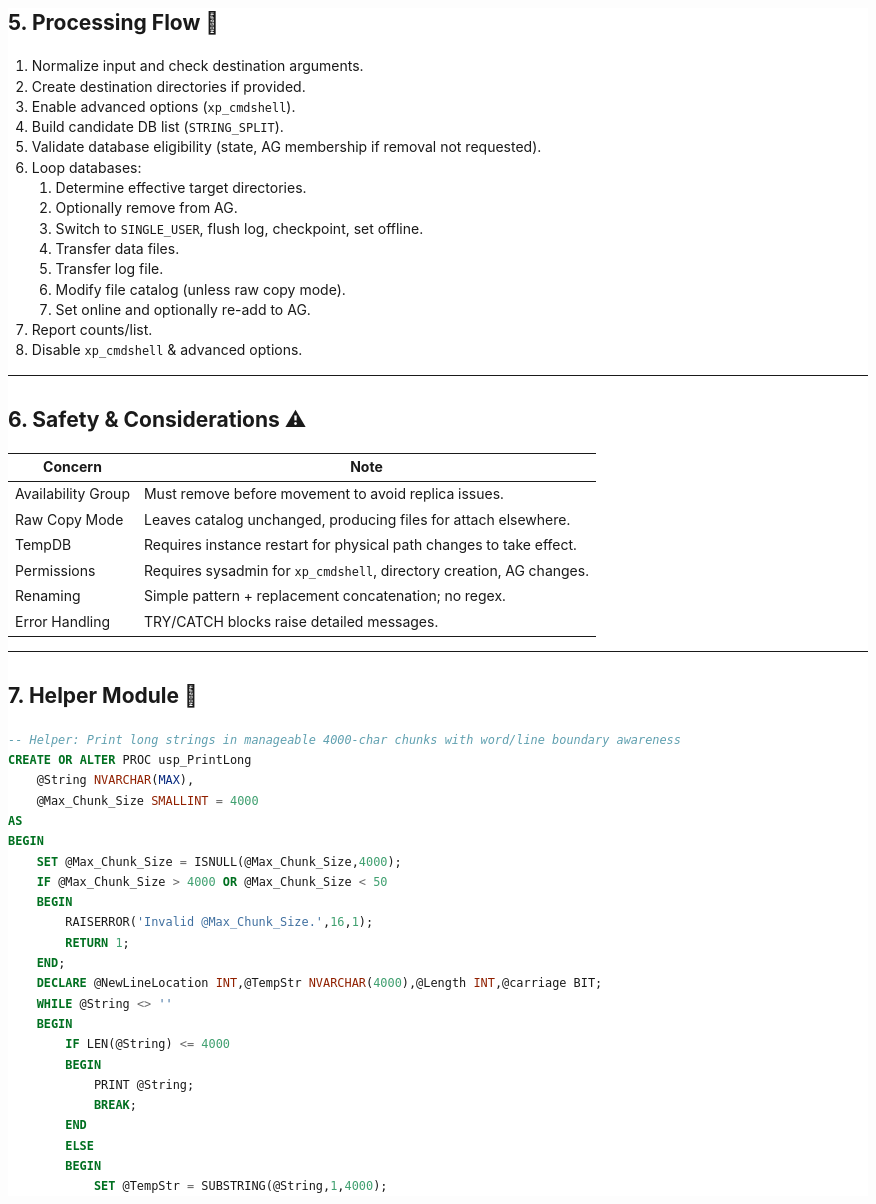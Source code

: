 
## 5. Processing Flow 🔄

1. Normalize input and check destination arguments.
2. Create destination directories if provided.
3. Enable advanced options (`xp_cmdshell`).
4. Build candidate DB list (`STRING_SPLIT`).
5. Validate database eligibility (state, AG membership if removal not requested).
6. Loop databases:
   1. Determine effective target directories.
   2. Optionally remove from AG.
   3. Switch to `SINGLE_USER`, flush log, checkpoint, set offline.
   4. Transfer data files.
   5. Transfer log file.
   6. Modify file catalog (unless raw copy mode).
   7. Set online and optionally re-add to AG.
7. Report counts/list.
8. Disable `xp_cmdshell` & advanced options.

---

## 6. Safety & Considerations ⚠️

| Concern | Note |
|---------|------|
| Availability Group | Must remove before movement to avoid replica issues. |
| Raw Copy Mode | Leaves catalog unchanged, producing files for attach elsewhere. |
| TempDB | Requires instance restart for physical path changes to take effect. |
| Permissions | Requires sysadmin for `xp_cmdshell`, directory creation, AG changes. |
| Renaming | Simple pattern + replacement concatenation; no regex. |
| Error Handling | TRY/CATCH blocks raise detailed messages. |

---

## 7. Helper Module 💬

```sql
-- Helper: Print long strings in manageable 4000-char chunks with word/line boundary awareness
CREATE OR ALTER PROC usp_PrintLong
    @String NVARCHAR(MAX),
    @Max_Chunk_Size SMALLINT = 4000
AS
BEGIN
    SET @Max_Chunk_Size = ISNULL(@Max_Chunk_Size,4000);
    IF @Max_Chunk_Size > 4000 OR @Max_Chunk_Size < 50
    BEGIN
        RAISERROR('Invalid @Max_Chunk_Size.',16,1);
        RETURN 1;
    END;
    DECLARE @NewLineLocation INT,@TempStr NVARCHAR(4000),@Length INT,@carriage BIT;
    WHILE @String <> ''
    BEGIN
        IF LEN(@String) <= 4000
        BEGIN
            PRINT @String;
            BREAK;
        END
        ELSE
        BEGIN
            SET @TempStr = SUBSTRING(@String,1,4000);
```